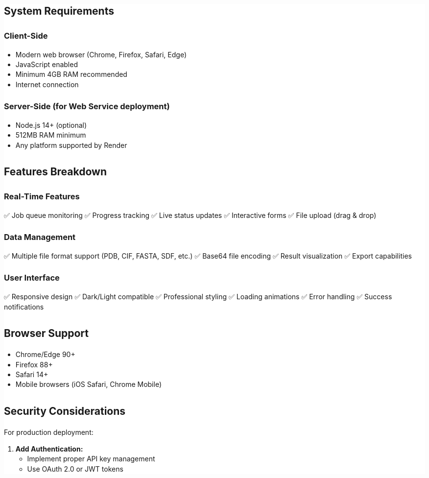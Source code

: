 ## System Requirements

### Client-Side
- Modern web browser (Chrome, Firefox, Safari, Edge)
- JavaScript enabled
- Minimum 4GB RAM recommended
- Internet connection

### Server-Side (for Web Service deployment)
- Node.js 14+ (optional)
- 512MB RAM minimum
- Any platform supported by Render

## Features Breakdown

### Real-Time Features
✅ Job queue monitoring
✅ Progress tracking
✅ Live status updates
✅ Interactive forms
✅ File upload (drag & drop)

### Data Management
✅ Multiple file format support (PDB, CIF, FASTA, SDF, etc.)
✅ Base64 file encoding
✅ Result visualization
✅ Export capabilities

### User Interface
✅ Responsive design
✅ Dark/Light compatible
✅ Professional styling
✅ Loading animations
✅ Error handling
✅ Success notifications

## Browser Support

- Chrome/Edge 90+
- Firefox 88+
- Safari 14+
- Mobile browsers (iOS Safari, Chrome Mobile)

## Security Considerations

For production deployment:

1. **Add Authentication:**
   - Implement proper API key management
   - Use OAuth 2.0 or JWT tokens
